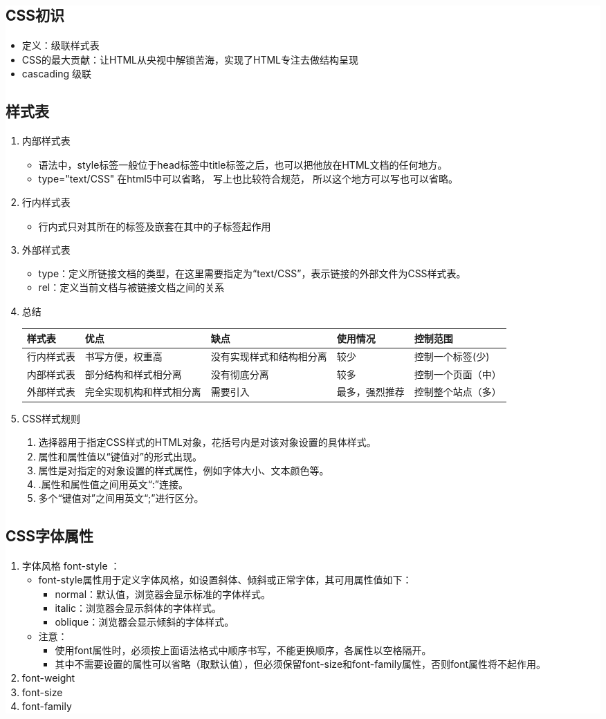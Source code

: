 ## CSS初识

- 定义：级联样式表
- CSS的最大贡献：让HTML从央视中解锁苦海，实现了HTML专注去做结构呈现
- cascading 级联

## 样式表

1. 内部样式表

   - 语法中，style标签一般位于head标签中title标签之后，也可以把他放在HTML文档的任何地方。
   - type="text/CSS" 在html5中可以省略， 写上也比较符合规范， 所以这个地方可以写也可以省略。

2. 行内样式表

   - 行内式只对其所在的标签及嵌套在其中的子标签起作用

3. 外部样式表

   - type：定义所链接文档的类型，在这里需要指定为“text/CSS”，表示链接的外部文件为CSS样式表。
   - rel：定义当前文档与被链接文档之间的关系

4. 总结

   | 样式表     | 优点                     | 缺点                     | 使用情况       | 控制范围           |
   | ---------- | ------------------------ | ------------------------ | -------------- | ------------------ |
   | 行内样式表 | 书写方便，权重高         | 没有实现样式和结构相分离 | 较少           | 控制一个标签(少)   |
   | 内部样式表 | 部分结构和样式相分离     | 没有彻底分离             | 较多           | 控制一个页面（中） |
   | 外部样式表 | 完全实现机构和样式相分离 | 需要引入                 | 最多，强烈推荐 | 控制整个站点（多） |

5. CSS样式规则

   1. 选择器用于指定CSS样式的HTML对象，花括号内是对该对象设置的具体样式。
   2. 属性和属性值以“键值对”的形式出现。
   3. 属性是对指定的对象设置的样式属性，例如字体大小、文本颜色等。
   4. .属性和属性值之间用英文“:”连接。
   5. 多个“键值对”之间用英文“;”进行区分。

## CSS字体属性

1. 字体风格 font-style ：
   - font-style属性用于定义字体风格，如设置斜体、倾斜或正常字体，其可用属性值如下：
     - normal：默认值，浏览器会显示标准的字体样式。
     - italic：浏览器会显示斜体的字体样式。
     - oblique：浏览器会显示倾斜的字体样式。
   - 注意：
     -  使用font属性时，必须按上面语法格式中顺序书写，不能更换顺序，各属性以空格隔开。
     -  其中不需要设置的属性可以省略（取默认值），但必须保留font-size和font-family属性，否则font属性将不起作用。
2. font-weight
3. font-size
4. font-family
